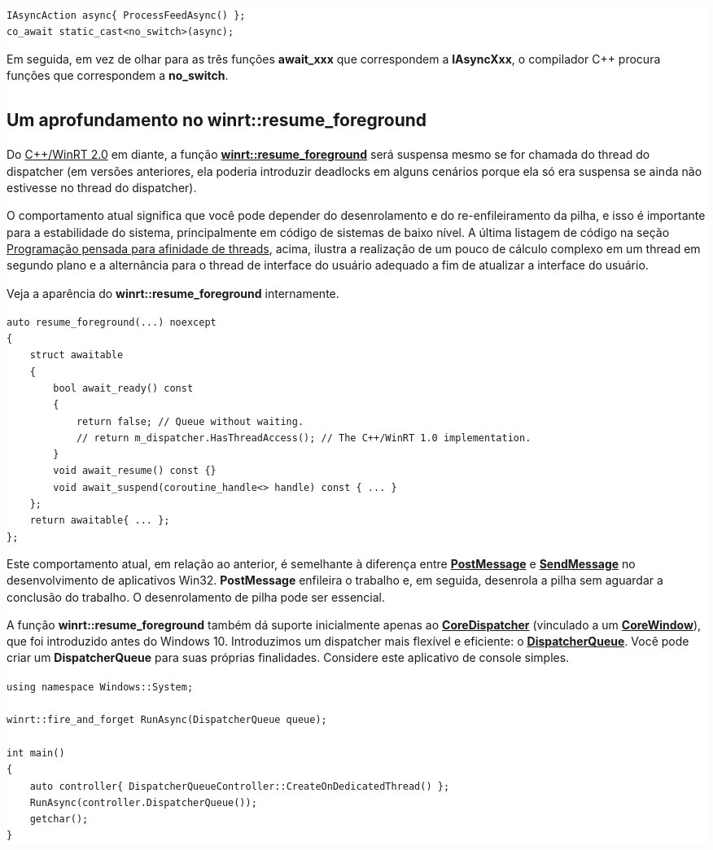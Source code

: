```cppwinrt
IAsyncAction async{ ProcessFeedAsync() };
co_await static_cast<no_switch>(async);
```

Em seguida, em vez de olhar para as três funções **await_xxx** que correspondem a **IAsyncXxx**, o compilador C++ procura funções que correspondem a **no_switch**.

## <a name="a-deeper-dive-into-winrtresume_foreground"></a>Um aprofundamento no **winrt::resume_foreground**

Do [C++/WinRT 2.0](/windows/uwp/cpp-and-winrt-apis/newsnews#news-and-changes-in-cwinrt-20) em diante, a função [**winrt::resume_foreground**](/uwp/cpp-ref-for-winrt/resume-foreground) será suspensa mesmo se for chamada do thread do dispatcher (em versões anteriores, ela poderia introduzir deadlocks em alguns cenários porque ela só era suspensa se ainda não estivesse no thread do dispatcher).

O comportamento atual significa que você pode depender do desenrolamento e do re-enfileiramento da pilha, e isso é importante para a estabilidade do sistema, principalmente em código de sistemas de baixo nível. A última listagem de código na seção [Programação pensada para afinidade de threads](#programming-with-thread-affinity-in-mind), acima, ilustra a realização de um pouco de cálculo complexo em um thread em segundo plano e a alternância para o thread de interface do usuário adequado a fim de atualizar a interface do usuário.

Veja a aparência do **winrt::resume_foreground** internamente.

```cppwinrt
auto resume_foreground(...) noexcept
{
    struct awaitable
    {
        bool await_ready() const
        {
            return false; // Queue without waiting.
            // return m_dispatcher.HasThreadAccess(); // The C++/WinRT 1.0 implementation.
        }
        void await_resume() const {}
        void await_suspend(coroutine_handle<> handle) const { ... }
    };
    return awaitable{ ... };
};
```

Este comportamento atual, em relação ao anterior, é semelhante à diferença entre [**PostMessage**](/windows/win32/api/winuser/nf-winuser-postmessagew) e [**SendMessage**](/windows/win32/api/winuser/nf-winuser-sendmessage) no desenvolvimento de aplicativos Win32. **PostMessage** enfileira o trabalho e, em seguida, desenrola a pilha sem aguardar a conclusão do trabalho. O desenrolamento de pilha pode ser essencial.

A função **winrt::resume_foreground** também dá suporte inicialmente apenas ao [**CoreDispatcher**](/uwp/api/windows.ui.core.coredispatcher) (vinculado a um [**CoreWindow**](/uwp/api/windows.ui.core.corewindow)), que foi introduzido antes do Windows 10. Introduzimos um dispatcher mais flexível e eficiente: o [**DispatcherQueue**](/uwp/api/windows.system.dispatcherqueue). Você pode criar um **DispatcherQueue** para suas próprias finalidades. Considere este aplicativo de console simples.

```cppwinrt
using namespace Windows::System;

winrt::fire_and_forget RunAsync(DispatcherQueue queue);
 
int main()
{
    auto controller{ DispatcherQueueController::CreateOnDedicatedThread() };
    RunAsync(controller.DispatcherQueue());
    getchar();
}
```
